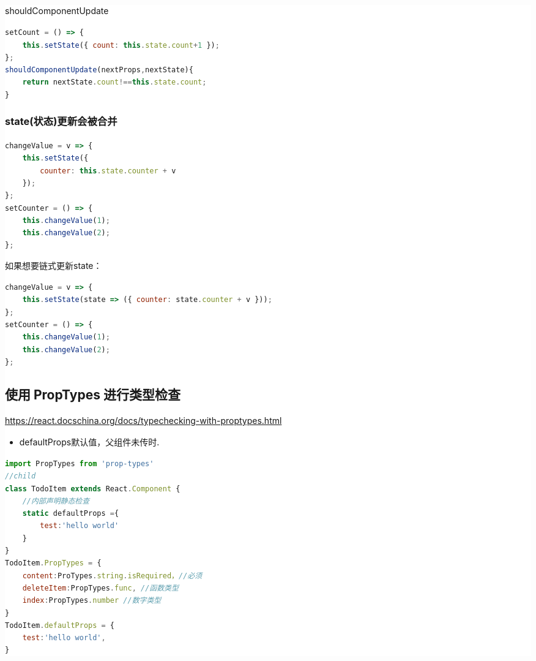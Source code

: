 shouldComponentUpdate

```js
setCount = () => {
    this.setState({ count: this.state.count+1 });
};
shouldComponentUpdate(nextProps,nextState){
    return nextState.count!==this.state.count;
}
```



### state(状态)更新会被合并

```js
changeValue = v => {
    this.setState({
        counter: this.state.counter + v
    });
};
setCounter = () => {
    this.changeValue(1);
    this.changeValue(2);
};
```

如果想要链式更新state：

```js
changeValue = v => {
    this.setState(state => ({ counter: state.counter + v }));
};
setCounter = () => {
    this.changeValue(1);
    this.changeValue(2);
};
```

## 使用 PropTypes 进行类型检查

<https://react.docschina.org/docs/typechecking-with-proptypes.html>

- defaultProps默认值，父组件未传时.

```js
import PropTypes from 'prop-types'
//child
class TodoItem extends React.Component {  
    //内部声明静态检查
    static defaultProps ={
        test:'hello world'  
    }
}
TodoItem.PropTypes = {
    content:ProTypes.string.isRequired，//必须
    deleteItem:PropTypes.func, //函数类型
    index:PropTypes.number //数字类型
}
TodoItem.defaultProps = {
    test:'hello world',
}
```
